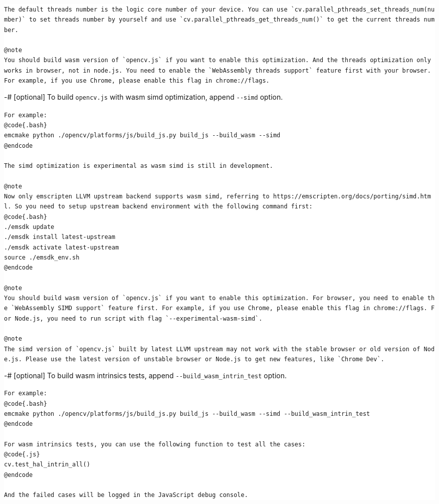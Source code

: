     The default threads number is the logic core number of your device. You can use `cv.parallel_pthreads_set_threads_num(number)` to set threads number by yourself and use `cv.parallel_pthreads_get_threads_num()` to get the current threads number.

    @note
    You should build wasm version of `opencv.js` if you want to enable this optimization. And the threads optimization only works in browser, not in node.js. You need to enable the `WebAssembly threads support` feature first with your browser. For example, if you use Chrome, please enable this flag in chrome://flags.

-#  [optional] To build `opencv.js` with wasm simd optimization, append `--simd` option.

    For example:
    @code{.bash}
    emcmake python ./opencv/platforms/js/build_js.py build_js --build_wasm --simd
    @endcode

    The simd optimization is experimental as wasm simd is still in development.

    @note
    Now only emscripten LLVM upstream backend supports wasm simd, referring to https://emscripten.org/docs/porting/simd.html. So you need to setup upstream backend environment with the following command first:
    @code{.bash}
    ./emsdk update
    ./emsdk install latest-upstream
    ./emsdk activate latest-upstream
    source ./emsdk_env.sh
    @endcode

    @note
    You should build wasm version of `opencv.js` if you want to enable this optimization. For browser, you need to enable the `WebAssembly SIMD support` feature first. For example, if you use Chrome, please enable this flag in chrome://flags. For Node.js, you need to run script with flag `--experimental-wasm-simd`.

    @note
    The simd version of `opencv.js` built by latest LLVM upstream may not work with the stable browser or old version of Node.js. Please use the latest version of unstable browser or Node.js to get new features, like `Chrome Dev`.

-#  [optional] To build wasm intrinsics tests, append `--build_wasm_intrin_test` option.

    For example:
    @code{.bash}
    emcmake python ./opencv/platforms/js/build_js.py build_js --build_wasm --simd --build_wasm_intrin_test
    @endcode

    For wasm intrinsics tests, you can use the following function to test all the cases:
    @code{.js}
    cv.test_hal_intrin_all()
    @endcode

    And the failed cases will be logged in the JavaScript debug console.
